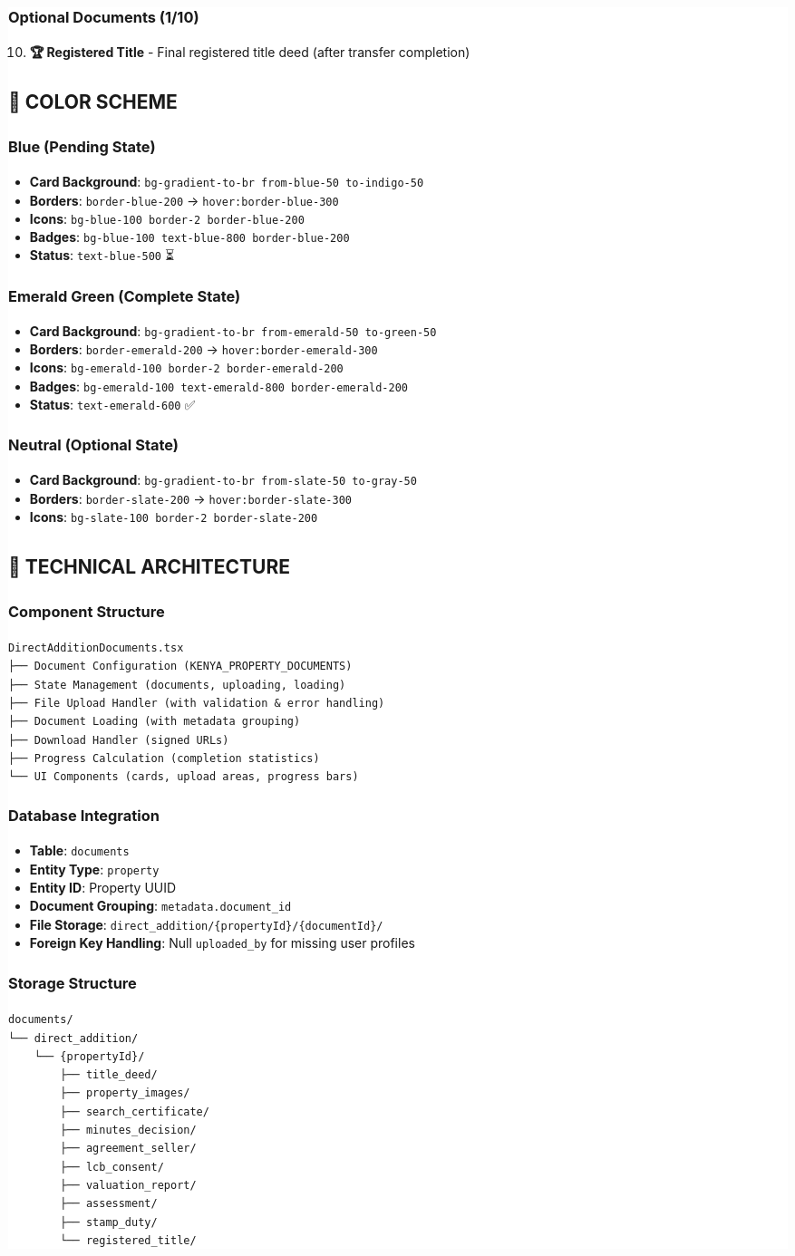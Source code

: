 ### Optional Documents (1/10)
10. **🏆 Registered Title** - Final registered title deed (after transfer completion)

## 🎨 COLOR SCHEME

### Blue (Pending State)
- **Card Background**: `bg-gradient-to-br from-blue-50 to-indigo-50`
- **Borders**: `border-blue-200` → `hover:border-blue-300`
- **Icons**: `bg-blue-100 border-2 border-blue-200`
- **Badges**: `bg-blue-100 text-blue-800 border-blue-200`
- **Status**: `text-blue-500` ⏳

### Emerald Green (Complete State)
- **Card Background**: `bg-gradient-to-br from-emerald-50 to-green-50`
- **Borders**: `border-emerald-200` → `hover:border-emerald-300`
- **Icons**: `bg-emerald-100 border-2 border-emerald-200`
- **Badges**: `bg-emerald-100 text-emerald-800 border-emerald-200`
- **Status**: `text-emerald-600` ✅

### Neutral (Optional State)
- **Card Background**: `bg-gradient-to-br from-slate-50 to-gray-50`
- **Borders**: `border-slate-200` → `hover:border-slate-300`
- **Icons**: `bg-slate-100 border-2 border-slate-200`

## 🔧 TECHNICAL ARCHITECTURE

### Component Structure
```
DirectAdditionDocuments.tsx
├── Document Configuration (KENYA_PROPERTY_DOCUMENTS)
├── State Management (documents, uploading, loading)
├── File Upload Handler (with validation & error handling)
├── Document Loading (with metadata grouping)
├── Download Handler (signed URLs)
├── Progress Calculation (completion statistics)
└── UI Components (cards, upload areas, progress bars)
```

### Database Integration
- **Table**: `documents`
- **Entity Type**: `property`
- **Entity ID**: Property UUID
- **Document Grouping**: `metadata.document_id`
- **File Storage**: `direct_addition/{propertyId}/{documentId}/`
- **Foreign Key Handling**: Null `uploaded_by` for missing user profiles

### Storage Structure
```
documents/
└── direct_addition/
    └── {propertyId}/
        ├── title_deed/
        ├── property_images/
        ├── search_certificate/
        ├── minutes_decision/
        ├── agreement_seller/
        ├── lcb_consent/
        ├── valuation_report/
        ├── assessment/
        ├── stamp_duty/
        └── registered_title/
```